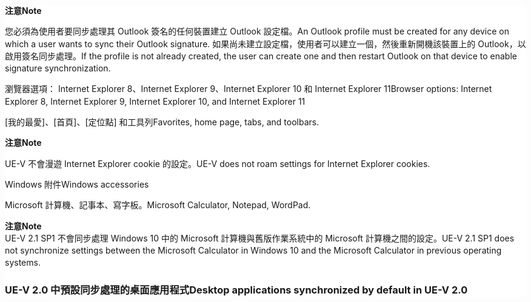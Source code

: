 <strong><span data-ttu-id="6e138-182">注意</span><span class="sxs-lookup"><span data-stu-id="6e138-182">Note</span></span></strong><br/><p><span data-ttu-id="6e138-183">您必須為使用者要同步處理其 Outlook 簽名的任何裝置建立 Outlook 設定檔。</span><span class="sxs-lookup"><span data-stu-id="6e138-183">An Outlook profile must be created for any device on which a user wants to sync their Outlook signature.</span></span> <span data-ttu-id="6e138-184">如果尚未建立設定檔，使用者可以建立一個，然後重新開機該裝置上的 Outlook，以啟用簽名同步處理。</span><span class="sxs-lookup"><span data-stu-id="6e138-184">If the profile is not already created, the user can create one and then restart Outlook on that device to enable signature synchronization.</span></span></p>
</div>
<div>

</div></td>
</tr>
<tr class="odd">
<td align="left"><p><span data-ttu-id="6e138-185">瀏覽器選項： Internet Explorer 8、Internet Explorer 9、Internet Explorer 10 和 Internet Explorer 11</span><span class="sxs-lookup"><span data-stu-id="6e138-185">Browser options: Internet Explorer 8, Internet Explorer 9, Internet Explorer 10, and Internet Explorer 11</span></span></p></td>
<td align="left"><p><span data-ttu-id="6e138-186">[我的最愛]、[首頁]、[定位點] 和工具列</span><span class="sxs-lookup"><span data-stu-id="6e138-186">Favorites, home page, tabs, and toolbars.</span></span></p>
<div class="alert">
<strong><span data-ttu-id="6e138-187">注意</span><span class="sxs-lookup"><span data-stu-id="6e138-187">Note</span></span></strong><br/><p><span data-ttu-id="6e138-188">UE-V 不會漫遊 Internet Explorer cookie 的設定。</span><span class="sxs-lookup"><span data-stu-id="6e138-188">UE-V does not roam settings for Internet Explorer cookies.</span></span></p>
</div>
<div>

</div></td>
</tr>
<tr class="even">
<td align="left"><p><span data-ttu-id="6e138-189">Windows 附件</span><span class="sxs-lookup"><span data-stu-id="6e138-189">Windows accessories</span></span></p></td>
<td align="left"><p><span data-ttu-id="6e138-190">Microsoft 計算機、記事本、寫字板。</span><span class="sxs-lookup"><span data-stu-id="6e138-190">Microsoft Calculator, Notepad, WordPad.</span></span></p></td>
</tr>
</tbody>
</table>



**<span data-ttu-id="6e138-191">注意</span><span class="sxs-lookup"><span data-stu-id="6e138-191">Note</span></span>**  
<span data-ttu-id="6e138-192">UE-V 2.1 SP1 不會同步處理 Windows 10 中的 Microsoft 計算機與舊版作業系統中的 Microsoft 計算機之間的設定。</span><span class="sxs-lookup"><span data-stu-id="6e138-192">UE-V 2.1 SP1 does not synchronize settings between the Microsoft Calculator in Windows 10 and the Microsoft Calculator in previous operating systems.</span></span>



### <span data-ttu-id="6e138-193">UE-V 2.0 中預設同步處理的桌面應用程式</span><span class="sxs-lookup"><span data-stu-id="6e138-193">Desktop applications synchronized by default in UE-V 2.0</span></span>
